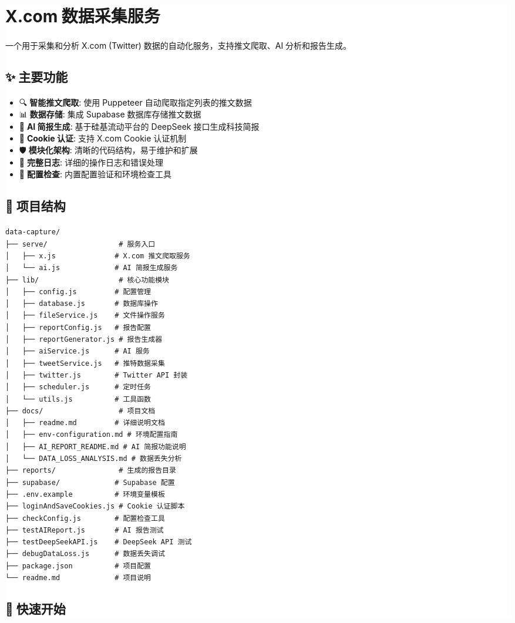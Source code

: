 # X.com 数据采集服务

一个用于采集和分析 X.com (Twitter) 数据的自动化服务，支持推文爬取、AI 分析和报告生成。

## ✨ 主要功能

- 🔍 **智能推文爬取**: 使用 Puppeteer 自动爬取指定列表的推文数据
- 📊 **数据存储**: 集成 Supabase 数据库存储推文数据
- 🤖 **AI 简报生成**: 基于硅基流动平台的 DeepSeek 接口生成科技简报
- 🔐 **Cookie 认证**: 支持 X.com Cookie 认证机制
- 🛡️ **模块化架构**: 清晰的代码结构，易于维护和扩展
- 📝 **完整日志**: 详细的操作日志和错误处理
- 🔧 **配置检查**: 内置配置验证和环境检查工具

## 📁 项目结构

```
data-capture/
├── serve/                 # 服务入口
│   ├── x.js              # X.com 推文爬取服务
│   └── ai.js             # AI 简报生成服务
├── lib/                   # 核心功能模块
│   ├── config.js         # 配置管理
│   ├── database.js       # 数据库操作
│   ├── fileService.js    # 文件操作服务
│   ├── reportConfig.js   # 报告配置
│   ├── reportGenerator.js # 报告生成器
│   ├── aiService.js      # AI 服务
│   ├── tweetService.js   # 推特数据采集
│   ├── twitter.js        # Twitter API 封装
│   ├── scheduler.js      # 定时任务
│   └── utils.js          # 工具函数
├── docs/                  # 项目文档
│   ├── readme.md         # 详细说明文档
│   ├── env-configuration.md # 环境配置指南
│   ├── AI_REPORT_README.md # AI 简报功能说明
│   └── DATA_LOSS_ANALYSIS.md # 数据丢失分析
├── reports/               # 生成的报告目录
├── supabase/             # Supabase 配置
├── .env.example          # 环境变量模板
├── loginAndSaveCookies.js # Cookie 认证脚本
├── checkConfig.js        # 配置检查工具
├── testAIReport.js       # AI 报告测试
├── testDeepSeekAPI.js    # DeepSeek API 测试
├── debugDataLoss.js      # 数据丢失调试
├── package.json          # 项目配置
└── readme.md             # 项目说明
```

## 🚀 快速开始
